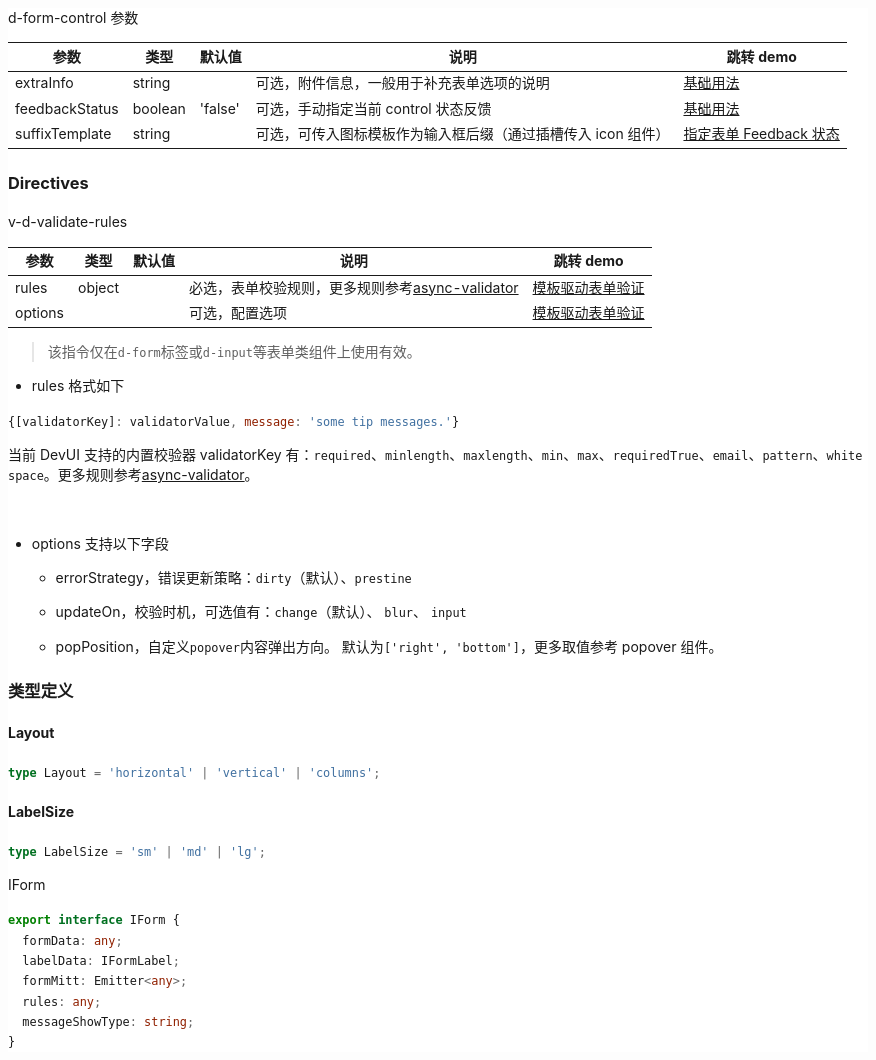 d-form-control 参数

| 参数           | 类型    | 默认值  | 说明                                                         | 跳转 demo                                       |
| -------------- | ------- | ------- | ------------------------------------------------------------ | ----------------------------------------------- |
| extraInfo      | string  |         | 可选，附件信息，一般用于补充表单选项的说明                   | [基础用法](#基础用法)                           |
| feedbackStatus | boolean | 'false' | 可选，手动指定当前 control 状态反馈                          | [基础用法](#基础用法)                           |
| suffixTemplate | string  |         | 可选，可传入图标模板作为输入框后缀（通过插槽传入 icon 组件） | [指定表单 Feedback 状态](#指定表单Feedback状态) |

### Directives

v-d-validate-rules

| 参数    | 类型   | 默认值 | 说明                                                                                             | 跳转 demo                             |
| ------- | ------ | ------ | ------------------------------------------------------------------------------------------------ | ------------------------------------- |
| rules   | object |        | 必选，表单校验规则，更多规则参考[async-validator](https://www.npmjs.com/package/async-validator) | [模板驱动表单验证](#模板驱动表单验证) |
| options |        |        | 可选，配置选项                                                                                   | [模板驱动表单验证](#模板驱动表单验证) |

> 该指令仅在`d-form`标签或`d-input`等表单类组件上使用有效。

- rules 格式如下

```js
{[validatorKey]: validatorValue, message: 'some tip messages.'}
```

当前 DevUI 支持的内置校验器 validatorKey 有：`required`、`minlength`、`maxlength`、`min`、`max`、`requiredTrue`、`email`、`pattern`、`whitespace`。更多规则参考[async-validator](https://www.npmjs.com/package/async-validator)。

<br>

- options 支持以下字段

  - errorStrategy，错误更新策略：`dirty`（默认）、`prestine`

  - updateOn，校验时机，可选值有：`change`（默认）、 `blur`、 `input`

  - popPosition，自定义`popover`内容弹出方向。 默认为`['right', 'bottom']`，更多取值参考 popover 组件。

### 类型定义

#### Layout

```ts
type Layout = 'horizontal' | 'vertical' | 'columns';
```

#### LabelSize

```ts
type LabelSize = 'sm' | 'md' | 'lg';
```

IForm

```typescript
export interface IForm {
  formData: any;
  labelData: IFormLabel;
  formMitt: Emitter<any>;
  rules: any;
  messageShowType: string;
}
```
